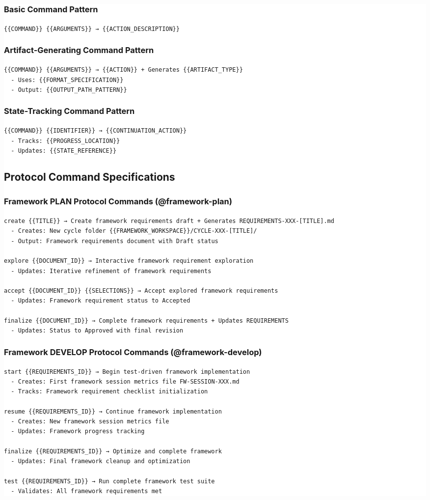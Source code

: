 ### Basic Command Pattern
```text
{{COMMAND}} {{ARGUMENTS}} → {{ACTION_DESCRIPTION}}
```

### Artifact-Generating Command Pattern
```text
{{COMMAND}} {{ARGUMENTS}} → {{ACTION}} + Generates {{ARTIFACT_TYPE}}
  - Uses: {{FORMAT_SPECIFICATION}}
  - Output: {{OUTPUT_PATH_PATTERN}}
```

### State-Tracking Command Pattern
```text
{{COMMAND}} {{IDENTIFIER}} → {{CONTINUATION_ACTION}}
  - Tracks: {{PROGRESS_LOCATION}}
  - Updates: {{STATE_REFERENCE}}
```

## Protocol Command Specifications

### Framework PLAN Protocol Commands (@framework-plan)

```text
create {{TITLE}} → Create framework requirements draft + Generates REQUIREMENTS-XXX-[TITLE].md
  - Creates: New cycle folder {{FRAMEWORK_WORKSPACE}}/CYCLE-XXX-[TITLE]/
  - Output: Framework requirements document with Draft status

explore {{DOCUMENT_ID}} → Interactive framework requirement exploration
  - Updates: Iterative refinement of framework requirements

accept {{DOCUMENT_ID}} {{SELECTIONS}} → Accept explored framework requirements
  - Updates: Framework requirement status to Accepted

finalize {{DOCUMENT_ID}} → Complete framework requirements + Updates REQUIREMENTS
  - Updates: Status to Approved with final revision
```

### Framework DEVELOP Protocol Commands (@framework-develop)

```text
start {{REQUIREMENTS_ID}} → Begin test-driven framework implementation
  - Creates: First framework session metrics file FW-SESSION-XXX.md
  - Tracks: Framework requirement checklist initialization

resume {{REQUIREMENTS_ID}} → Continue framework implementation
  - Creates: New framework session metrics file
  - Updates: Framework progress tracking

finalize {{REQUIREMENTS_ID}} → Optimize and complete framework
  - Updates: Final framework cleanup and optimization

test {{REQUIREMENTS_ID}} → Run complete framework test suite
  - Validates: All framework requirements met
```

